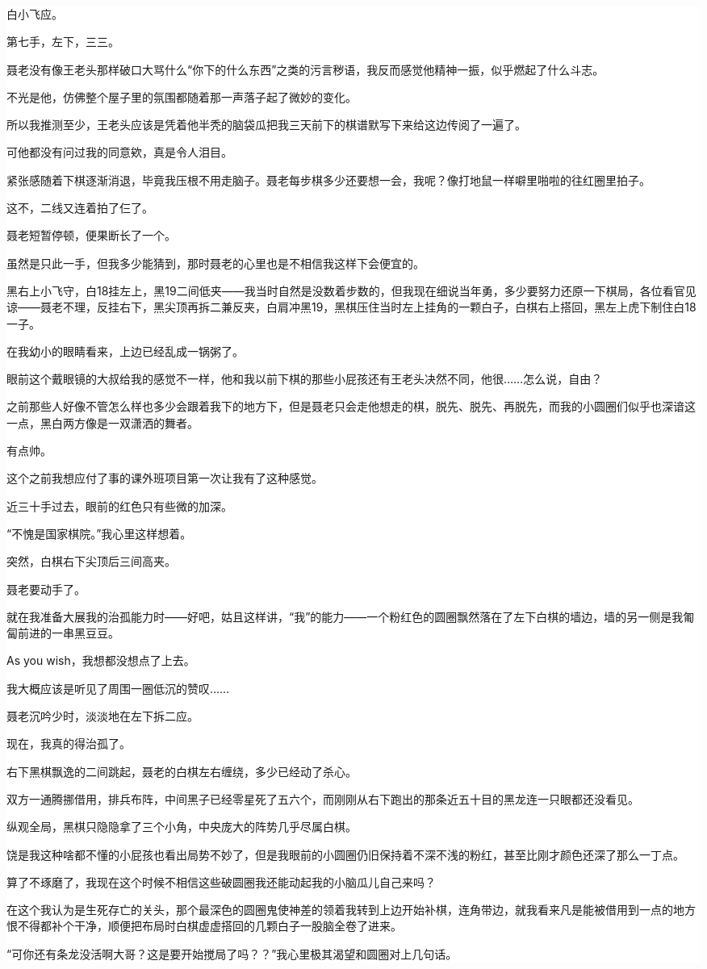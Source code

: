 白小飞应。

第七手，左下，三三。

聂老没有像王老头那样破口大骂什么“你下的什么东西”之类的污言秽语，我反而感觉他精神一振，似乎燃起了什么斗志。

不光是他，仿佛整个屋子里的氛围都随着那一声落子起了微妙的变化。

所以我推测至少，王老头应该是凭着他半秃的脑袋瓜把我三天前下的棋谱默写下来给这边传阅了一遍了。

可他都没有问过我的同意欸，真是令人泪目。

紧张感随着下棋逐渐消退，毕竟我压根不用走脑子。聂老每步棋多少还要想一会，我呢？像打地鼠一样噼里啪啦的往红圈里拍子。

这不，二线又连着拍了仨了。

聂老短暂停顿，便果断长了一个。

虽然是只此一手，但我多少能猜到，那时聂老的心里也是不相信我这样下会便宜的。

黑右上小飞守，白18挂左上，黑19二间低夹——我当时自然是没数着步数的，但我现在细说当年勇，多少要努力还原一下棋局，各位看官见谅——聂老不理，反挂右下，黑尖顶再拆二兼反夹，白肩冲黑19，黑棋压住当时左上挂角的一颗白子，白棋右上搭回，黑左上虎下制住白18一子。

在我幼小的眼睛看来，上边已经乱成一锅粥了。

眼前这个戴眼镜的大叔给我的感觉不一样，他和我以前下棋的那些小屁孩还有王老头决然不同，他很……怎么说，自由？

之前那些人好像不管怎么样也多少会跟着我下的地方下，但是聂老只会走他想走的棋，脱先、脱先、再脱先，而我的小圆圈们似乎也深谙这一点，黑白两方像是一双潇洒的舞者。

有点帅。

这个之前我想应付了事的课外班项目第一次让我有了这种感觉。

近三十手过去，眼前的红色只有些微的加深。

“不愧是国家棋院。”我心里这样想着。

突然，白棋右下尖顶后三间高夹。

聂老要动手了。

就在我准备大展我的治孤能力时——好吧，姑且这样讲，“我”的能力——一个粉红色的圆圈飘然落在了左下白棋的墙边，墙的另一侧是我匍匐前进的一串黑豆豆。

As you wish，我想都没想点了上去。

我大概应该是听见了周围一圈低沉的赞叹……

聂老沉吟少时，淡淡地在左下拆二应。

现在，我真的得治孤了。

右下黑棋飘逸的二间跳起，聂老的白棋左右缠绕，多少已经动了杀心。

双方一通腾挪借用，排兵布阵，中间黑子已经零星死了五六个，而刚刚从右下跑出的那条近五十目的黑龙连一只眼都还没看见。

纵观全局，黑棋只隐隐拿了三个小角，中央庞大的阵势几乎尽属白棋。

饶是我这种啥都不懂的小屁孩也看出局势不妙了，但是我眼前的小圆圈仍旧保持着不深不浅的粉红，甚至比刚才颜色还深了那么一丁点。

算了不琢磨了，我现在这个时候不相信这些破圆圈我还能动起我的小脑瓜儿自己来吗？

在这个我认为是生死存亡的关头，那个最深色的圆圈鬼使神差的领着我转到上边开始补棋，连角带边，就我看来凡是能被借用到一点的地方恨不得都补个干净，顺便把布局时白棋虚虚搭回的几颗白子一股脑全卷了进来。

“可你还有条龙没活啊大哥？这是要开始搅局了吗？？”我心里极其渴望和圆圈对上几句话。
